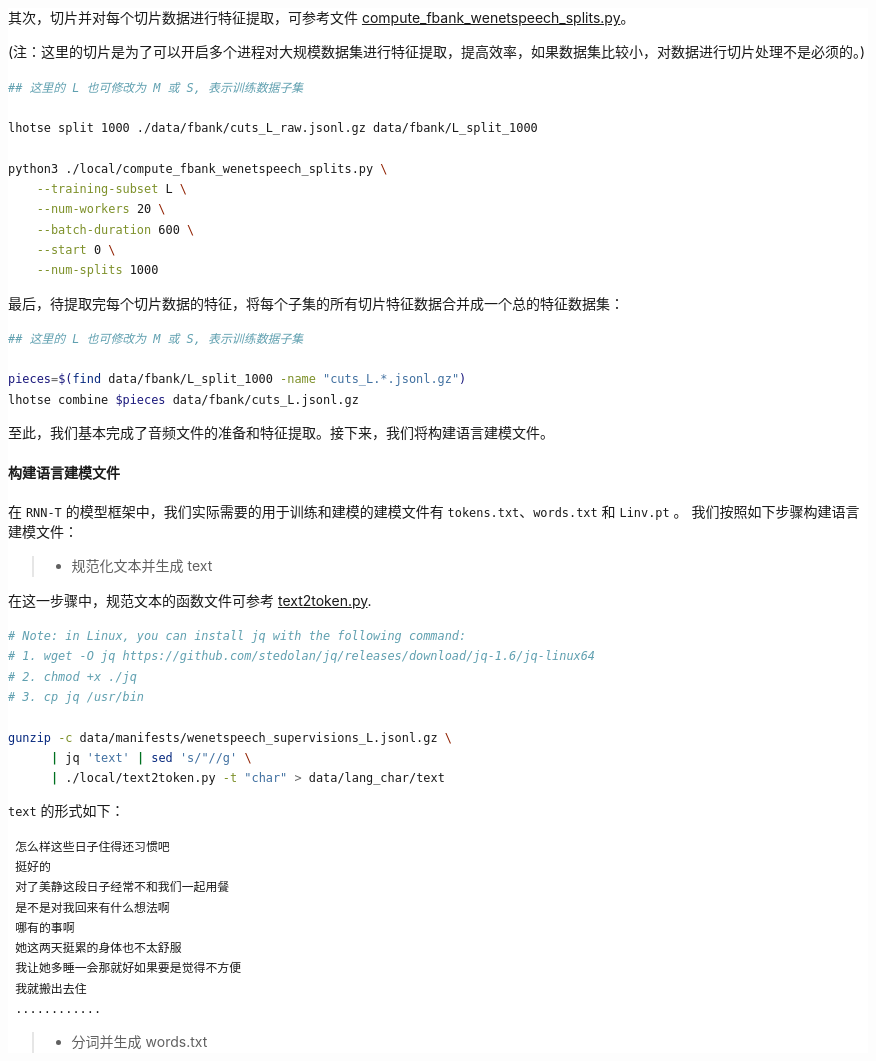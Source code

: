 其次，切片并对每个切片数据进行特征提取，可参考文件  [compute_fbank_wenetspeech_splits.py](https://github.com/k2-fsa/icefall/blob/master/egs/wenetspeech/ASR/local/compute_fbank_wenetspeech_splits.py, "compute_fbank_wenetspeech_splits.py")。

(注：这里的切片是为了可以开启多个进程对大规模数据集进行特征提取，提高效率，如果数据集比较小，对数据进行切片处理不是必须的。)

```bash
## 这里的 L 也可修改为 M 或 S, 表示训练数据子集

lhotse split 1000 ./data/fbank/cuts_L_raw.jsonl.gz data/fbank/L_split_1000

python3 ./local/compute_fbank_wenetspeech_splits.py \
    --training-subset L \
    --num-workers 20 \
    --batch-duration 600 \
    --start 0 \
    --num-splits 1000
```

最后，待提取完每个切片数据的特征，将每个子集的所有切片特征数据合并成一个总的特征数据集：
```bash
## 这里的 L 也可修改为 M 或 S, 表示训练数据子集

pieces=$(find data/fbank/L_split_1000 -name "cuts_L.*.jsonl.gz")
lhotse combine $pieces data/fbank/cuts_L.jsonl.gz
```

至此，我们基本完成了音频文件的准备和特征提取。接下来，我们将构建语言建模文件。

#### 构建语言建模文件
在 `RNN-T` 的模型框架中，我们实际需要的用于训练和建模的建模文件有 `tokens.txt`、`words.txt` 和 `Linv.pt` 。 我们按照如下步骤构建语言建模文件：
> - 规范化文本并生成 text

在这一步骤中，规范文本的函数文件可参考 [text2token.py](https://github.com/k2-fsa/icefall/blob/master/egs/wenetspeech/ASR/local/text2token.py, "text2token.py").
```bash
# Note: in Linux, you can install jq with the following command:
# 1. wget -O jq https://github.com/stedolan/jq/releases/download/jq-1.6/jq-linux64
# 2. chmod +x ./jq
# 3. cp jq /usr/bin

gunzip -c data/manifests/wenetspeech_supervisions_L.jsonl.gz \
      | jq 'text' | sed 's/"//g' \
      | ./local/text2token.py -t "char" > data/lang_char/text
```
`text` 的形式如下：
```
 怎么样这些日子住得还习惯吧
 挺好的
 对了美静这段日子经常不和我们一起用餐
 是不是对我回来有什么想法啊
 哪有的事啊
 她这两天挺累的身体也不太舒服
 我让她多睡一会那就好如果要是觉得不方便
 我就搬出去住
 ............
```
> - 分词并生成 words.txt
